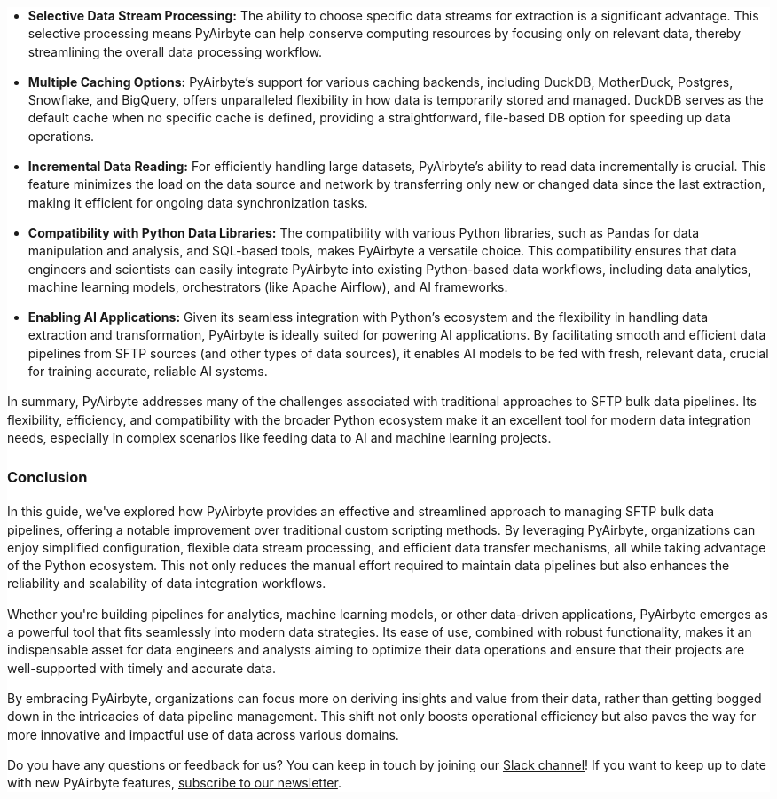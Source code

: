 - **Selective Data Stream Processing:** The ability to choose specific data streams for extraction is a significant advantage. This selective processing means PyAirbyte can help conserve computing resources by focusing only on relevant data, thereby streamlining the overall data processing workflow.

- **Multiple Caching Options:** PyAirbyte’s support for various caching backends, including DuckDB, MotherDuck, Postgres, Snowflake, and BigQuery, offers unparalleled flexibility in how data is temporarily stored and managed. DuckDB serves as the default cache when no specific cache is defined, providing a straightforward, file-based DB option for speeding up data operations.

- **Incremental Data Reading:** For efficiently handling large datasets, PyAirbyte’s ability to read data incrementally is crucial. This feature minimizes the load on the data source and network by transferring only new or changed data since the last extraction, making it efficient for ongoing data synchronization tasks.

- **Compatibility with Python Data Libraries:** The compatibility with various Python libraries, such as Pandas for data manipulation and analysis, and SQL-based tools, makes PyAirbyte a versatile choice. This compatibility ensures that data engineers and scientists can easily integrate PyAirbyte into existing Python-based data workflows, including data analytics, machine learning models, orchestrators (like Apache Airflow), and AI frameworks.

- **Enabling AI Applications:** Given its seamless integration with Python’s ecosystem and the flexibility in handling data extraction and transformation, PyAirbyte is ideally suited for powering AI applications. By facilitating smooth and efficient data pipelines from SFTP sources (and other types of data sources), it enables AI models to be fed with fresh, relevant data, crucial for training accurate, reliable AI systems.

In summary, PyAirbyte addresses many of the challenges associated with traditional approaches to SFTP bulk data pipelines. Its flexibility, efficiency, and compatibility with the broader Python ecosystem make it an excellent tool for modern data integration needs, especially in complex scenarios like feeding data to AI and machine learning projects.

### Conclusion

In this guide, we've explored how PyAirbyte provides an effective and streamlined approach to managing SFTP bulk data pipelines, offering a notable improvement over traditional custom scripting methods. By leveraging PyAirbyte, organizations can enjoy simplified configuration, flexible data stream processing, and efficient data transfer mechanisms, all while taking advantage of the Python ecosystem. This not only reduces the manual effort required to maintain data pipelines but also enhances the reliability and scalability of data integration workflows.

Whether you're building pipelines for analytics, machine learning models, or other data-driven applications, PyAirbyte emerges as a powerful tool that fits seamlessly into modern data strategies. Its ease of use, combined with robust functionality, makes it an indispensable asset for data engineers and analysts aiming to optimize their data operations and ensure that their projects are well-supported with timely and accurate data.

By embracing PyAirbyte, organizations can focus more on deriving insights and value from their data, rather than getting bogged down in the intricacies of data pipeline management. This shift not only boosts operational efficiency but also paves the way for more innovative and impactful use of data across various domains.

Do you have any questions or feedback for us? You can keep in touch by joining our [Slack channel](https://airbyte.com/community/community)! If you want to keep up to date with new PyAirbyte features, [subscribe to our newsletter](https://airbyte.com/community/newsletter).